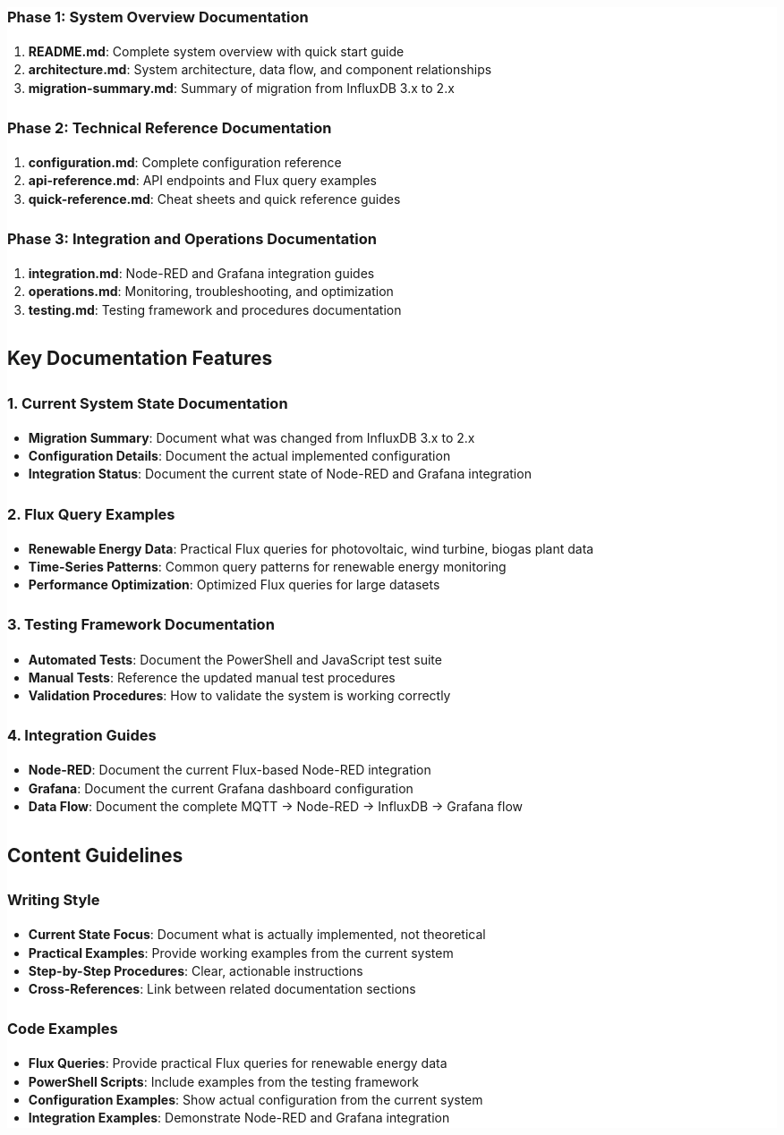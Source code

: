### Phase 1: System Overview Documentation
1. **README.md**: Complete system overview with quick start guide
2. **architecture.md**: System architecture, data flow, and component relationships
3. **migration-summary.md**: Summary of migration from InfluxDB 3.x to 2.x

### Phase 2: Technical Reference Documentation
1. **configuration.md**: Complete configuration reference
2. **api-reference.md**: API endpoints and Flux query examples
3. **quick-reference.md**: Cheat sheets and quick reference guides

### Phase 3: Integration and Operations Documentation
1. **integration.md**: Node-RED and Grafana integration guides
2. **operations.md**: Monitoring, troubleshooting, and optimization
3. **testing.md**: Testing framework and procedures documentation

## Key Documentation Features

### 1. Current System State Documentation
- **Migration Summary**: Document what was changed from InfluxDB 3.x to 2.x
- **Configuration Details**: Document the actual implemented configuration
- **Integration Status**: Document the current state of Node-RED and Grafana integration

### 2. Flux Query Examples
- **Renewable Energy Data**: Practical Flux queries for photovoltaic, wind turbine, biogas plant data
- **Time-Series Patterns**: Common query patterns for renewable energy monitoring
- **Performance Optimization**: Optimized Flux queries for large datasets

### 3. Testing Framework Documentation
- **Automated Tests**: Document the PowerShell and JavaScript test suite
- **Manual Tests**: Reference the updated manual test procedures
- **Validation Procedures**: How to validate the system is working correctly

### 4. Integration Guides
- **Node-RED**: Document the current Flux-based Node-RED integration
- **Grafana**: Document the current Grafana dashboard configuration
- **Data Flow**: Document the complete MQTT → Node-RED → InfluxDB → Grafana flow

## Content Guidelines

### Writing Style
- **Current State Focus**: Document what is actually implemented, not theoretical
- **Practical Examples**: Provide working examples from the current system
- **Step-by-Step Procedures**: Clear, actionable instructions
- **Cross-References**: Link between related documentation sections

### Code Examples
- **Flux Queries**: Provide practical Flux queries for renewable energy data
- **PowerShell Scripts**: Include examples from the testing framework
- **Configuration Examples**: Show actual configuration from the current system
- **Integration Examples**: Demonstrate Node-RED and Grafana integration
